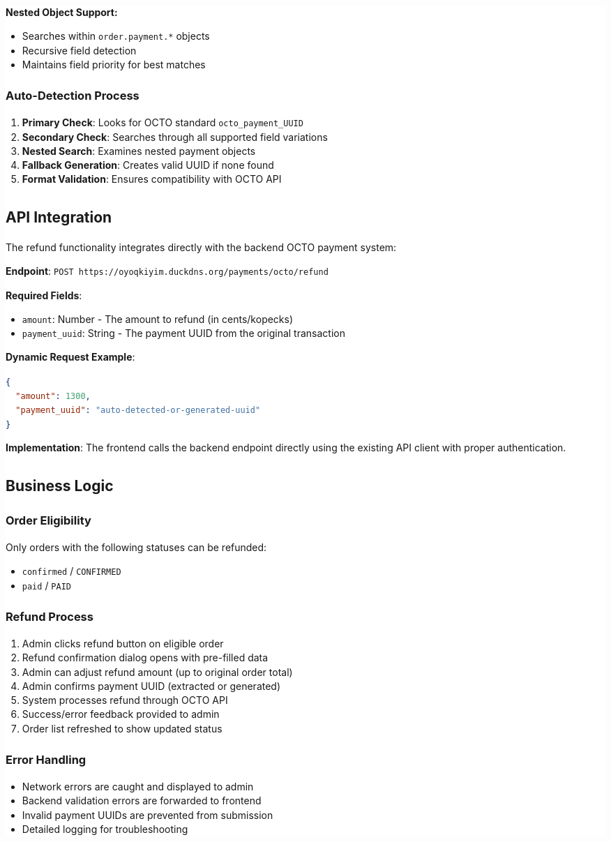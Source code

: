 **Nested Object Support:**
- Searches within `order.payment.*` objects
- Recursive field detection
- Maintains field priority for best matches

### Auto-Detection Process
1. **Primary Check**: Looks for OCTO standard `octo_payment_UUID`
2. **Secondary Check**: Searches through all supported field variations
3. **Nested Search**: Examines nested payment objects
4. **Fallback Generation**: Creates valid UUID if none found
5. **Format Validation**: Ensures compatibility with OCTO API

## API Integration

The refund functionality integrates directly with the backend OCTO payment system:

**Endpoint**: `POST https://oyoqkiyim.duckdns.org/payments/octo/refund`

**Required Fields**:
- `amount`: Number - The amount to refund (in cents/kopecks) 
- `payment_uuid`: String - The payment UUID from the original transaction

**Dynamic Request Example**:
```json
{
  "amount": 1300,
  "payment_uuid": "auto-detected-or-generated-uuid"
}
```

**Implementation**: The frontend calls the backend endpoint directly using the existing API client with proper authentication.

## Business Logic

### Order Eligibility
Only orders with the following statuses can be refunded:
- `confirmed` / `CONFIRMED`
- `paid` / `PAID`

### Refund Process
1. Admin clicks refund button on eligible order
2. Refund confirmation dialog opens with pre-filled data
3. Admin can adjust refund amount (up to original order total)
4. Admin confirms payment UUID (extracted or generated)
5. System processes refund through OCTO API
6. Success/error feedback provided to admin
7. Order list refreshed to show updated status

### Error Handling
- Network errors are caught and displayed to admin
- Backend validation errors are forwarded to frontend
- Invalid payment UUIDs are prevented from submission
- Detailed logging for troubleshooting
